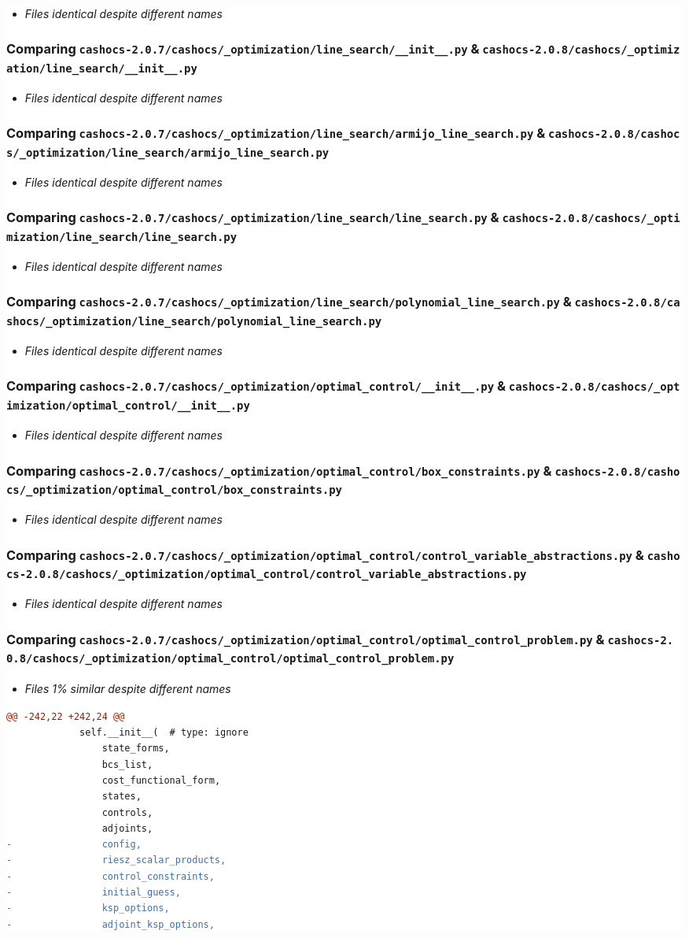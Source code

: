  * *Files identical despite different names*

### Comparing `cashocs-2.0.7/cashocs/_optimization/line_search/__init__.py` & `cashocs-2.0.8/cashocs/_optimization/line_search/__init__.py`

 * *Files identical despite different names*

### Comparing `cashocs-2.0.7/cashocs/_optimization/line_search/armijo_line_search.py` & `cashocs-2.0.8/cashocs/_optimization/line_search/armijo_line_search.py`

 * *Files identical despite different names*

### Comparing `cashocs-2.0.7/cashocs/_optimization/line_search/line_search.py` & `cashocs-2.0.8/cashocs/_optimization/line_search/line_search.py`

 * *Files identical despite different names*

### Comparing `cashocs-2.0.7/cashocs/_optimization/line_search/polynomial_line_search.py` & `cashocs-2.0.8/cashocs/_optimization/line_search/polynomial_line_search.py`

 * *Files identical despite different names*

### Comparing `cashocs-2.0.7/cashocs/_optimization/optimal_control/__init__.py` & `cashocs-2.0.8/cashocs/_optimization/optimal_control/__init__.py`

 * *Files identical despite different names*

### Comparing `cashocs-2.0.7/cashocs/_optimization/optimal_control/box_constraints.py` & `cashocs-2.0.8/cashocs/_optimization/optimal_control/box_constraints.py`

 * *Files identical despite different names*

### Comparing `cashocs-2.0.7/cashocs/_optimization/optimal_control/control_variable_abstractions.py` & `cashocs-2.0.8/cashocs/_optimization/optimal_control/control_variable_abstractions.py`

 * *Files identical despite different names*

### Comparing `cashocs-2.0.7/cashocs/_optimization/optimal_control/optimal_control_problem.py` & `cashocs-2.0.8/cashocs/_optimization/optimal_control/optimal_control_problem.py`

 * *Files 1% similar despite different names*

```diff
@@ -242,22 +242,24 @@
             self.__init__(  # type: ignore
                 state_forms,
                 bcs_list,
                 cost_functional_form,
                 states,
                 controls,
                 adjoints,
-                config,
-                riesz_scalar_products,
-                control_constraints,
-                initial_guess,
-                ksp_options,
-                adjoint_ksp_options,
```
